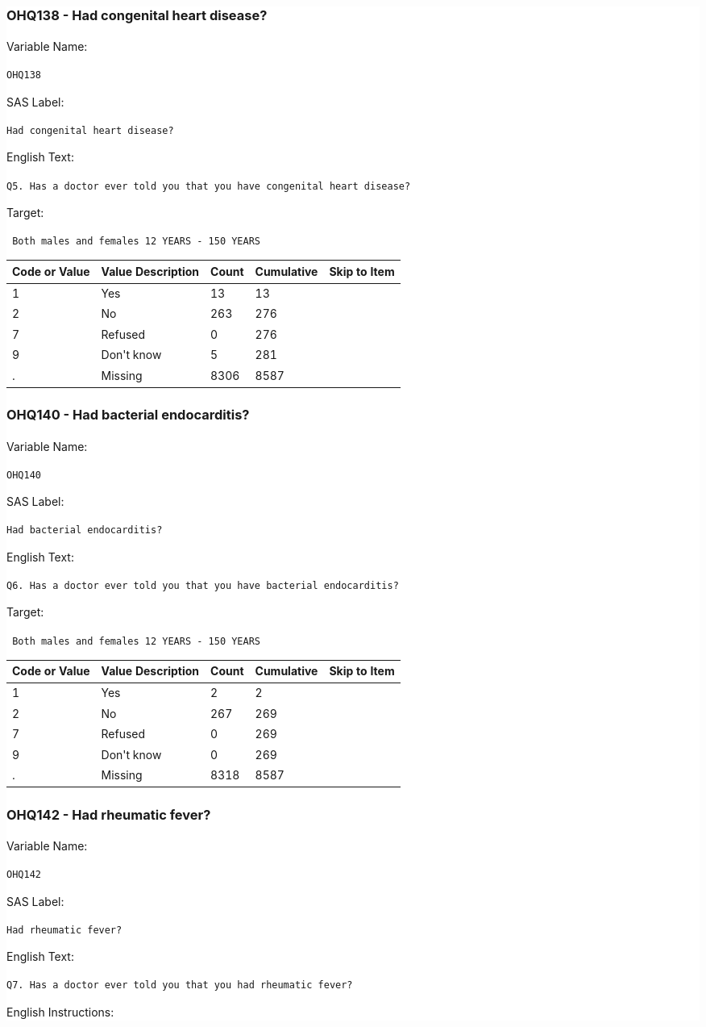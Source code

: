### OHQ138 - Had congenital heart disease?

Variable Name:

    OHQ138
SAS Label:

    Had congenital heart disease?
English Text:

    Q5. Has a doctor ever told you that you have congenital heart disease?
Target:

     Both males and females 12 YEARS - 150 YEARS
Code or Value | Value Description | Count | Cumulative | Skip to Item  
---|---|---|---|---  
1 | Yes | 13 | 13 |   
2 | No | 263 | 276 |   
7 | Refused | 0 | 276 |   
9 | Don't know | 5 | 281 |   
. | Missing | 8306 | 8587 |   
  
### OHQ140 - Had bacterial endocarditis?

Variable Name:

    OHQ140
SAS Label:

    Had bacterial endocarditis?
English Text:

    Q6. Has a doctor ever told you that you have bacterial endocarditis?
Target:

     Both males and females 12 YEARS - 150 YEARS
Code or Value | Value Description | Count | Cumulative | Skip to Item  
---|---|---|---|---  
1 | Yes | 2 | 2 |   
2 | No | 267 | 269 |   
7 | Refused | 0 | 269 |   
9 | Don't know | 0 | 269 |   
. | Missing | 8318 | 8587 |   
  
### OHQ142 - Had rheumatic fever?

Variable Name:

    OHQ142
SAS Label:

    Had rheumatic fever?
English Text:

    Q7. Has a doctor ever told you that you had rheumatic fever?
English Instructions:

